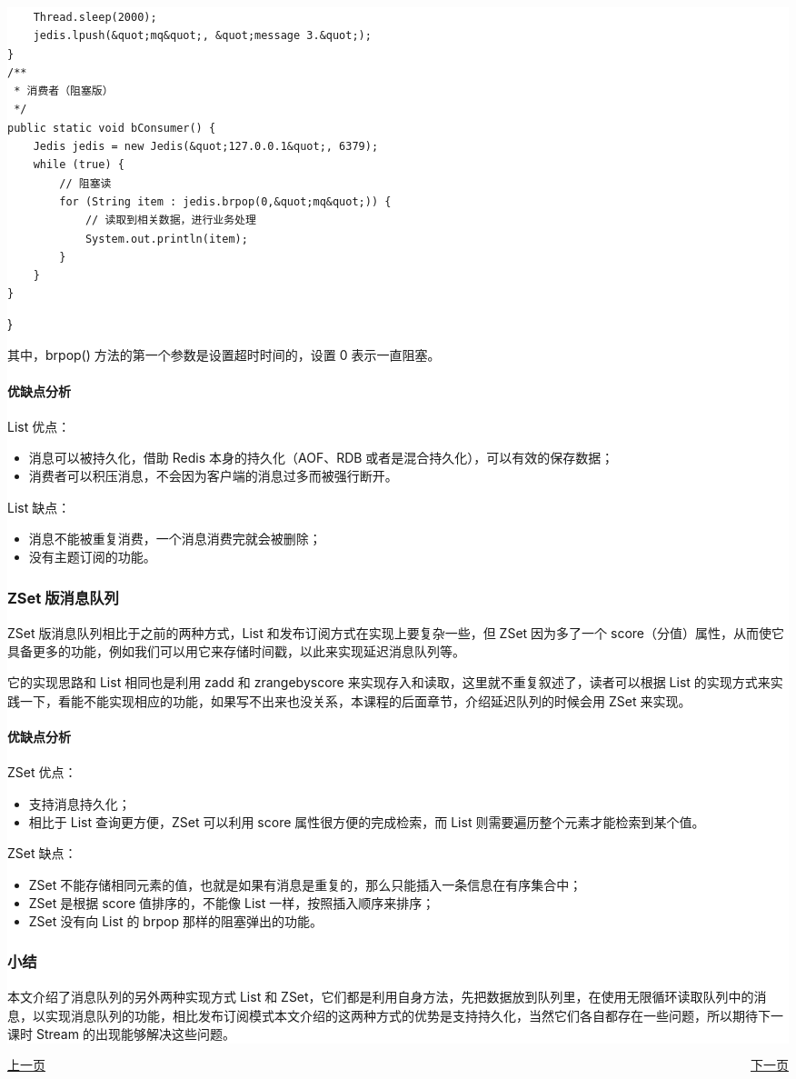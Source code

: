         Thread.sleep(2000);
        jedis.lpush(&quot;mq&quot;, &quot;message 3.&quot;);
    }
    /**
     * 消费者（阻塞版）
     */
    public static void bConsumer() {
        Jedis jedis = new Jedis(&quot;127.0.0.1&quot;, 6379);
        while (true) {
            // 阻塞读
            for (String item : jedis.brpop(0,&quot;mq&quot;)) {
                // 读取到相关数据，进行业务处理
                System.out.println(item);
            }
        }
    }
}

</code></pre>
<p>其中，brpop() 方法的第一个参数是设置超时时间的，设置 0 表示一直阻塞。</p>
<h4><strong>优缺点分析</strong></h4>
<p>List 优点：</p>
<ul>
<li>消息可以被持久化，借助 Redis 本身的持久化（AOF、RDB 或者是混合持久化），可以有效的保存数据；</li>
<li>消费者可以积压消息，不会因为客户端的消息过多而被强行断开。</li>
</ul>
<p>List 缺点：</p>
<ul>
<li>消息不能被重复消费，一个消息消费完就会被删除；</li>
<li>没有主题订阅的功能。</li>
</ul>
<h3>ZSet 版消息队列</h3>
<p>ZSet 版消息队列相比于之前的两种方式，List 和发布订阅方式在实现上要复杂一些，但 ZSet 因为多了一个 score（分值）属性，从而使它具备更多的功能，例如我们可以用它来存储时间戳，以此来实现延迟消息队列等。</p>
<p>它的实现思路和 List 相同也是利用 zadd 和 zrangebyscore 来实现存入和读取，这里就不重复叙述了，读者可以根据 List 的实现方式来实践一下，看能不能实现相应的功能，如果写不出来也没关系，本课程的后面章节，介绍延迟队列的时候会用 ZSet 来实现。</p>
<h4><strong>优缺点分析</strong></h4>
<p>ZSet 优点：</p>
<ul>
<li>支持消息持久化；</li>
<li>相比于 List 查询更方便，ZSet 可以利用 score 属性很方便的完成检索，而 List 则需要遍历整个元素才能检索到某个值。</li>
</ul>
<p>ZSet 缺点：</p>
<ul>
<li>ZSet 不能存储相同元素的值，也就是如果有消息是重复的，那么只能插入一条信息在有序集合中；</li>
<li>ZSet 是根据 score 值排序的，不能像 List 一样，按照插入顺序来排序；</li>
<li>ZSet 没有向 List 的 brpop 那样的阻塞弹出的功能。</li>
</ul>
<h3>小结</h3>
<p>本文介绍了消息队列的另外两种实现方式 List 和 ZSet，它们都是利用自身方法，先把数据放到队列里，在使用无限循环读取队列中的消息，以实现消息队列的功能，相比发布订阅模式本文介绍的这两种方式的优势是支持持久化，当然它们各自都存在一些问题，所以期待下一课时 Stream 的出现能够解决这些问题。</p>
</div>
                    </div>
                    <div>
                        <div style="float: left">
                            <a href="24&#32;消息队列——发布订阅模式.md">上一页</a>
                        </div>
                        <div style="float: right">
                            <a href="26&#32;消息队列终极解决方案——Stream（上）.md">下一页</a>
                        </div>
                    </div>
